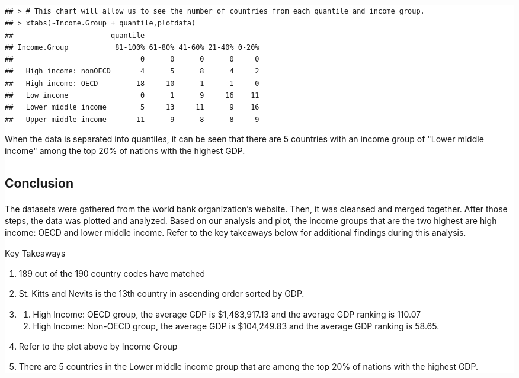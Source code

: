     ## > # This chart will allow us to see the number of countries from each quantile and income group.
    ## > xtabs(~Income.Group + quantile,plotdata)
    ##                       quantile
    ## Income.Group           81-100% 61-80% 41-60% 21-40% 0-20%
    ##                              0      0      0      0     0
    ##   High income: nonOECD       4      5      8      4     2
    ##   High income: OECD         18     10      1      1     0
    ##   Low income                 0      1      9     16    11
    ##   Lower middle income        5     13     11      9    16
    ##   Upper middle income       11      9      8      8     9

When the data is separated into quantiles, it can be seen that there are 5 countries with an income group of "Lower middle income" among the top 20% of nations with the highest GDP.

Conclusion
----------

The datasets were gathered from the world bank organization’s website. Then, it was cleansed and merged together. After those steps, the data was plotted and analyzed. Based on our analysis and plot, the income groups that are the two highest are high income: OECD and lower middle income. Refer to the key takeaways below for additional findings during this analysis.

Key Takeaways

1.  189 out of the 190 country codes have matched
2.  St. Kitts and Nevits is the 13th country in ascending order sorted by GDP.
3.  1.  High Income: OECD group, the average GDP is $1,483,917.13 and the average GDP ranking is 110.07
    2.  High Income: Non-OECD group, the average GDP is $104,249.83 and the average GDP ranking is 58.65.

4.  Refer to the plot above by Income Group
5.  There are 5 countries in the Lower middle income group that are among the top 20% of nations with the highest GDP.
